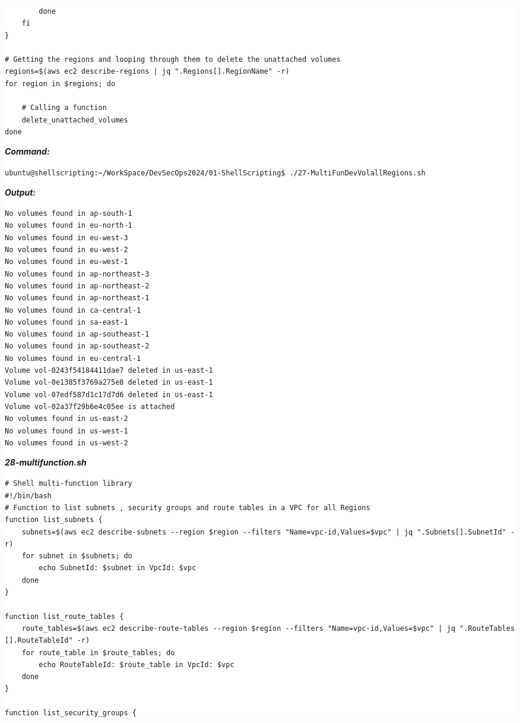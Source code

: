   ```shell
          done
      fi
  }
  
  # Getting the regions and looping through them to delete the unattached volumes
  regions=$(aws ec2 describe-regions | jq ".Regions[].RegionName" -r)
  for region in $regions; do
  
      # Calling a function
      delete_unattached_volumes
  done
  ```
  ***Command:***
  ```
  ubuntu@shellscripting:~/WorkSpace/DevSecOps2024/01-ShellScripting$ ./27-MultiFunDevVolallRegions.sh
  
  ```
  ***Output:***
  ```
  No volumes found in ap-south-1
  No volumes found in eu-north-1
  No volumes found in eu-west-3
  No volumes found in eu-west-2
  No volumes found in eu-west-1
  No volumes found in ap-northeast-3
  No volumes found in ap-northeast-2
  No volumes found in ap-northeast-1
  No volumes found in ca-central-1
  No volumes found in sa-east-1
  No volumes found in ap-southeast-1
  No volumes found in ap-southeast-2
  No volumes found in eu-central-1
  Volume vol-0243f54184411dae7 deleted in us-east-1
  Volume vol-0e1385f3769a275e8 deleted in us-east-1
  Volume vol-07edf587d1c17d7d6 deleted in us-east-1
  Volume vol-02a37f29b6e4c05ee is attached
  No volumes found in us-east-2
  No volumes found in us-west-1
  No volumes found in us-west-2
  ```
  ***28-multifunction.sh***
  ```shell
  # Shell multi-function library
  #!/bin/bash
  # Function to list subnets , security groups and route tables in a VPC for all Regions
  function list_subnets {
      subnets=$(aws ec2 describe-subnets --region $region --filters "Name=vpc-id,Values=$vpc" | jq ".Subnets[].SubnetId" -r)
      for subnet in $subnets; do
          echo SubnetId: $subnet in VpcId: $vpc
      done
  }
  
  function list_route_tables {
      route_tables=$(aws ec2 describe-route-tables --region $region --filters "Name=vpc-id,Values=$vpc" | jq ".RouteTables[].RouteTableId" -r)
      for route_table in $route_tables; do
          echo RouteTableId: $route_table in VpcId: $vpc
      done
  }
  
  function list_security_groups {
  ```